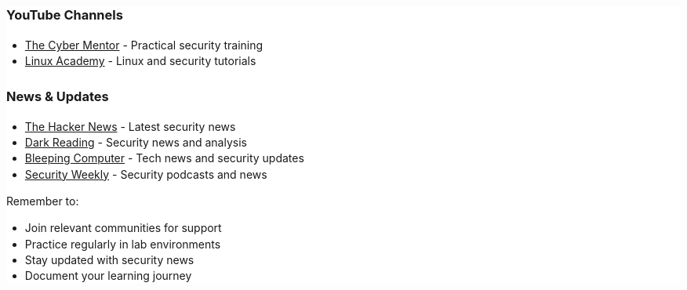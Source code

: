 
### YouTube Channels
- [The Cyber Mentor](https://www.youtube.com/c/TheCyberMentor) - Practical security training
- [Linux Academy](https://www.youtube.com/c/LinuxAcademy) - Linux and security tutorials



### News & Updates
- [The Hacker News](https://thehackernews.com/) - Latest security news
- [Dark Reading](https://www.darkreading.com/) - Security news and analysis
- [Bleeping Computer](https://www.bleepingcomputer.com/) - Tech news and security updates
- [Security Weekly](https://securityweekly.com/) - Security podcasts and news


Remember to:
- Join relevant communities for support
- Practice regularly in lab environments
- Stay updated with security news
- Document your learning journey
